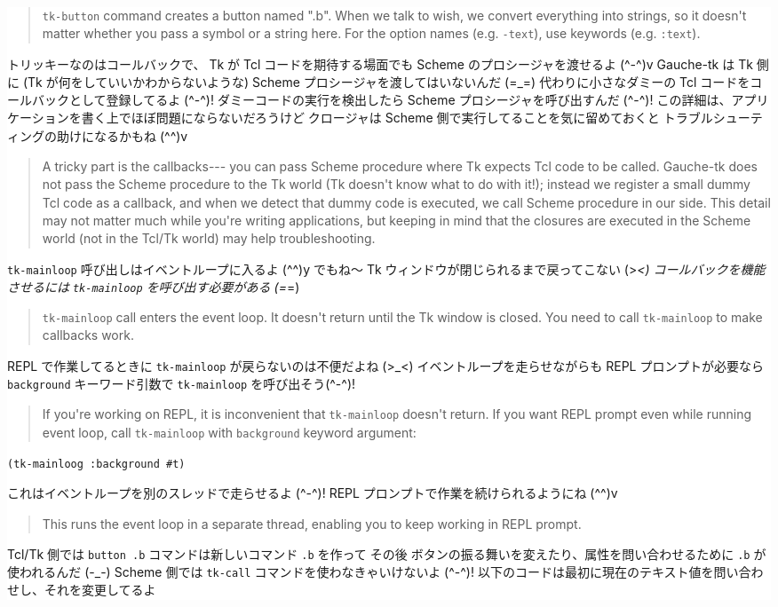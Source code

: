 > `tk-button` command creates a button named ".b".
> When we talk to wish, we convert everything into strings,
> so it doesn't matter whether you pass a symbol or a string here.
> For the option names (e.g. `-text`), use keywords (e.g. `:text`).

トリッキーなのはコールバックで、
Tk が Tcl コードを期待する場面でも Scheme のプロシージャを渡せるよ (^-^)v
Gauche-tk は Tk 側に
(Tk が何をしていいかわからないような) Scheme プロシージャを渡してはいないんだ (=_=)
代わりに小さなダミーの Tcl コードをコールバックとして登録してるよ (^-^)!
ダミーコードの実行を検出したら Scheme プロシージャを呼び出すんだ (^-^)!
この詳細は、アプリケーションを書く上でほぼ問題にならないだろうけど
クロージャは Scheme 側で実行してることを気に留めておくと
トラブルシューティングの助けになるかもね (^^)v

> A tricky part is the callbacks---
> you can pass Scheme procedure where Tk expects Tcl code to be called.
> Gauche-tk does not pass the Scheme procedure to the Tk world
> (Tk doesn't know what to do with it!);
> instead we register a small dummy Tcl code as a callback,
> and when we detect that dummy code is executed,
> we call Scheme procedure in our side.
> This detail may not matter much while you're writing applications,
> but keeping in mind that the closures are executed in the Scheme world
> (not in the Tcl/Tk world) may help troubleshooting.

`tk-mainloop` 呼び出しはイベントループに入るよ (^^)y
でもね～ Tk ウィンドウが閉じられるまで戻ってこない (>_<)
コールバックを機能させるには `tk-mainloop` を呼び出す必要がある (=_=)

> `tk-mainloop` call enters the event loop.
> It doesn't return until the Tk window is closed.
> You need to call `tk-mainloop` to make callbacks work.

REPL で作業してるときに `tk-mainloop` が戻らないのは不便だよね (>_<)
イベントループを走らせながらも REPL プロンプトが必要なら
`background` キーワード引数で `tk-mainloop` を呼び出そう(^-^)!

> If you're working on REPL,
> it is inconvenient that `tk-mainloop` doesn't return.
> If you want REPL prompt even while running event loop,
> call `tk-mainloop` with `background` keyword argument:

```scheme:
(tk-mainloog :background #t)
```

これはイベントループを別のスレッドで走らせるよ (^-^)!
REPL プロンプトで作業を続けられるようにね (^^)v

> This runs the event loop in a separate thread,
> enabling you to keep working in REPL prompt.

Tcl/Tk 側では `button .b` コマンドは新しいコマンド `.b` を作って
その後 ボタンの振る舞いを変えたり、属性を問い合わせるために `.b` が使われるんだ (-_-)
Scheme 側では `tk-call` コマンドを使わなきゃいけないよ (^-^)!
以下のコードは最初に現在のテキスト値を問い合わせし、それを変更してるよ
